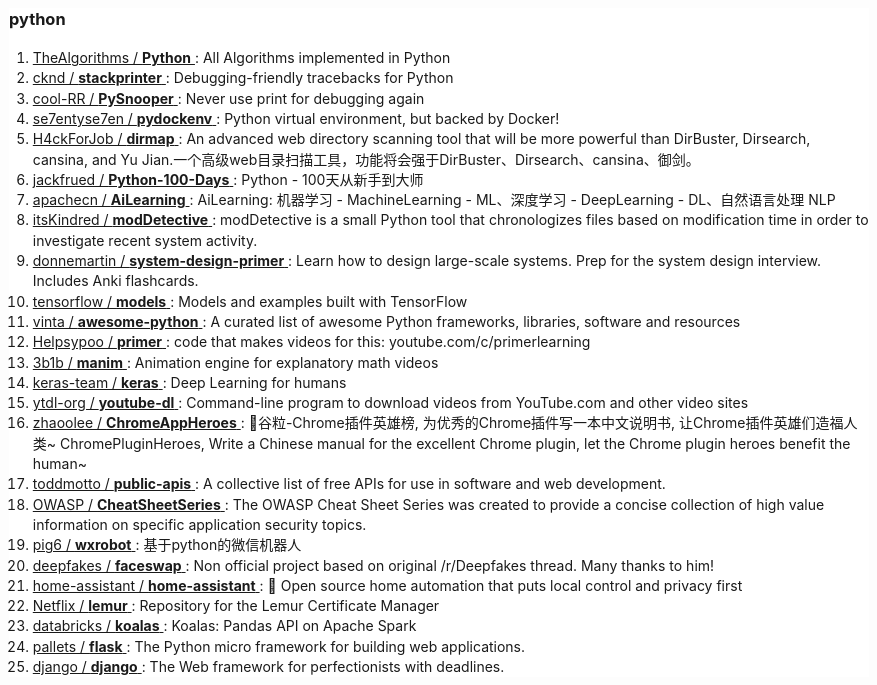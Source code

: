 ### python
1. [TheAlgorithms / **Python** ](https://github.com/TheAlgorithms/Python) :  All Algorithms implemented in Python
1. [cknd / **stackprinter** ](https://github.com/cknd/stackprinter) :  Debugging-friendly tracebacks for Python
1. [cool-RR / **PySnooper** ](https://github.com/cool-RR/PySnooper) :  Never use print for debugging again
1. [se7entyse7en / **pydockenv** ](https://github.com/se7entyse7en/pydockenv) :  Python virtual environment, but backed by Docker!
1. [H4ckForJob / **dirmap** ](https://github.com/H4ckForJob/dirmap) :  An advanced web directory scanning tool that will be more powerful than DirBuster, Dirsearch, cansina, and Yu Jian.一个高级web目录扫描工具，功能将会强于DirBuster、Dirsearch、cansina、御剑。
1. [jackfrued / **Python-100-Days** ](https://github.com/jackfrued/Python-100-Days) :  Python - 100天从新手到大师
1. [apachecn / **AiLearning** ](https://github.com/apachecn/AiLearning) :  AiLearning: 机器学习 - MachineLearning - ML、深度学习 - DeepLearning - DL、自然语言处理 NLP
1. [itsKindred / **modDetective** ](https://github.com/itsKindred/modDetective) :  modDetective is a small Python tool that chronologizes files based on modification time in order to investigate recent system activity.
1. [donnemartin / **system-design-primer** ](https://github.com/donnemartin/system-design-primer) :  Learn how to design large-scale systems. Prep for the system design interview. Includes Anki flashcards.
1. [tensorflow / **models** ](https://github.com/tensorflow/models) :  Models and examples built with TensorFlow
1. [vinta / **awesome-python** ](https://github.com/vinta/awesome-python) :  A curated list of awesome Python frameworks, libraries, software and resources
1. [Helpsypoo / **primer** ](https://github.com/Helpsypoo/primer) :  code that makes videos for this: youtube.com/c/primerlearning
1. [3b1b / **manim** ](https://github.com/3b1b/manim) :  Animation engine for explanatory math videos
1. [keras-team / **keras** ](https://github.com/keras-team/keras) :  Deep Learning for humans
1. [ytdl-org / **youtube-dl** ](https://github.com/ytdl-org/youtube-dl) :  Command-line program to download videos from YouTube.com and other video sites
1. [zhaoolee / **ChromeAppHeroes** ](https://github.com/zhaoolee/ChromeAppHeroes) :  <g-emoji class="g-emoji" alias="rainbow" fallback-src="https://github.githubassets.com/images/icons/emoji/unicode/1f308.png">🌈</g-emoji>谷粒-Chrome插件英雄榜, 为优秀的Chrome插件写一本中文说明书, 让Chrome插件英雄们造福人类~ ChromePluginHeroes, Write a Chinese manual for the excellent Chrome plugin, let the Chrome plugin heroes benefit the human~
1. [toddmotto / **public-apis** ](https://github.com/toddmotto/public-apis) :  A collective list of free APIs for use in software and web development.
1. [OWASP / **CheatSheetSeries** ](https://github.com/OWASP/CheatSheetSeries) :  The OWASP Cheat Sheet Series was created to provide a concise collection of high value information on specific application security topics.
1. [pig6 / **wxrobot** ](https://github.com/pig6/wxrobot) :  基于python的微信机器人
1. [deepfakes / **faceswap** ](https://github.com/deepfakes/faceswap) :  Non official project based on original /r/Deepfakes thread. Many thanks to him!
1. [home-assistant / **home-assistant** ](https://github.com/home-assistant/home-assistant) :  <g-emoji class="g-emoji" alias="house_with_garden" fallback-src="https://github.githubassets.com/images/icons/emoji/unicode/1f3e1.png">🏡</g-emoji> Open source home automation that puts local control and privacy first
1. [Netflix / **lemur** ](https://github.com/Netflix/lemur) :  Repository for the Lemur Certificate Manager
1. [databricks / **koalas** ](https://github.com/databricks/koalas) :  Koalas: Pandas API on Apache Spark
1. [pallets / **flask** ](https://github.com/pallets/flask) :  The Python micro framework for building web applications.
1. [django / **django** ](https://github.com/django/django) :  The Web framework for perfectionists with deadlines.
